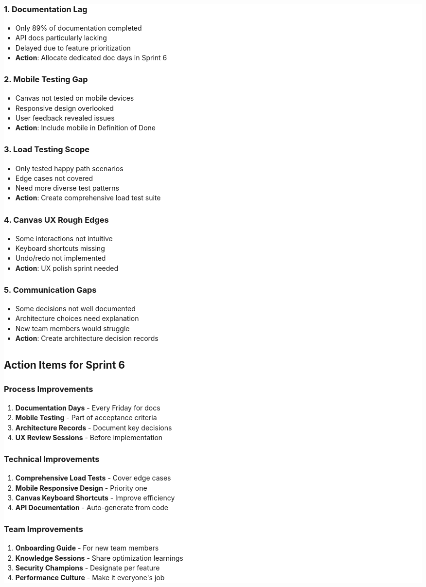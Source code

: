 ### 1. **Documentation Lag**
- Only 89% of documentation completed
- API docs particularly lacking
- Delayed due to feature prioritization
- **Action**: Allocate dedicated doc days in Sprint 6

### 2. **Mobile Testing Gap**
- Canvas not tested on mobile devices
- Responsive design overlooked
- User feedback revealed issues
- **Action**: Include mobile in Definition of Done

### 3. **Load Testing Scope**
- Only tested happy path scenarios
- Edge cases not covered
- Need more diverse test patterns
- **Action**: Create comprehensive load test suite

### 4. **Canvas UX Rough Edges**
- Some interactions not intuitive
- Keyboard shortcuts missing
- Undo/redo not implemented
- **Action**: UX polish sprint needed

### 5. **Communication Gaps**
- Some decisions not well documented
- Architecture choices need explanation
- New team members would struggle
- **Action**: Create architecture decision records

## Action Items for Sprint 6

### Process Improvements
1. **Documentation Days** - Every Friday for docs
2. **Mobile Testing** - Part of acceptance criteria
3. **Architecture Records** - Document key decisions
4. **UX Review Sessions** - Before implementation

### Technical Improvements
1. **Comprehensive Load Tests** - Cover edge cases
2. **Mobile Responsive Design** - Priority one
3. **Canvas Keyboard Shortcuts** - Improve efficiency
4. **API Documentation** - Auto-generate from code

### Team Improvements
1. **Onboarding Guide** - For new team members
2. **Knowledge Sessions** - Share optimization learnings
3. **Security Champions** - Designate per feature
4. **Performance Culture** - Make it everyone's job
